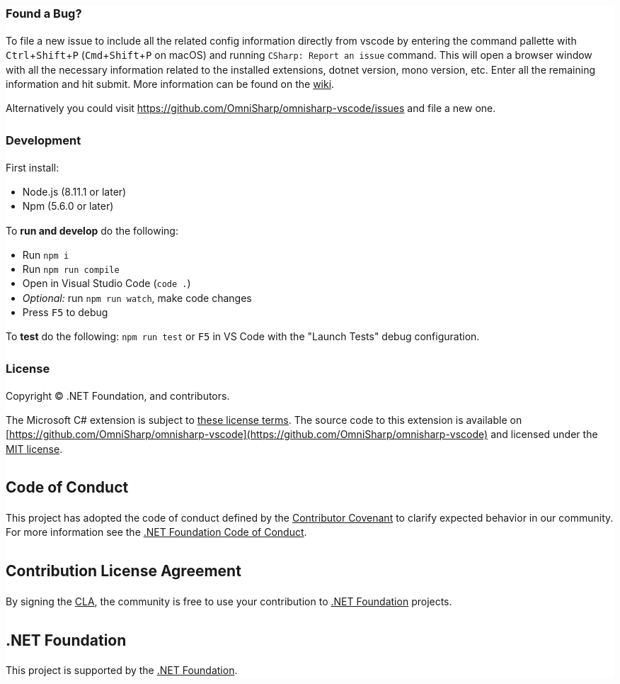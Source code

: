 ### Found a Bug?

To file a new issue to include all the related config information directly from vscode by entering the command pallette with <kbd>Ctrl</kbd>+<kbd>Shift</kbd>+<kbd>P</kbd>
(<kbd>Cmd</kbd>+<kbd>Shift</kbd>+<kbd>P</kbd> on macOS) and running `CSharp: Report an issue` command. This will open a browser window with all the necessary information related to the installed extensions, dotnet version, mono version, etc. Enter all the remaining information and hit submit. More information can be found on the [wiki](https://github.com/OmniSharp/omnisharp-vscode/wiki/Reporting-Issues).

Alternatively you could visit https://github.com/OmniSharp/omnisharp-vscode/issues and file a new one.

### Development

First install:

-   Node.js (8.11.1 or later)
-   Npm (5.6.0 or later)

To **run and develop** do the following:

-   Run `npm i`
-   Run `npm run compile`
-   Open in Visual Studio Code (`code .`)
-   _Optional:_ run `npm run watch`, make code changes
-   Press <kbd>F5</kbd> to debug

To **test** do the following: `npm run test` or <kbd>F5</kbd> in VS Code with the "Launch Tests" debug configuration.

### License

Copyright © .NET Foundation, and contributors.

The Microsoft C# extension is subject to [these license terms](https://github.com/OmniSharp/omnisharp-vscode/blob/master/RuntimeLicenses/license.txt).
The source code to this extension is available on [https://github.com/OmniSharp/omnisharp-vscode](https://github.com/OmniSharp/omnisharp-vscode) and licensed under the [MIT license](https://github.com/OmniSharp/omnisharp-vscode/blob/master/LICENSE.txt).

## Code of Conduct

This project has adopted the code of conduct defined by the [Contributor Covenant](http://contributor-covenant.org/)
to clarify expected behavior in our community.
For more information see the [.NET Foundation Code of Conduct](http://www.dotnetfoundation.org/code-of-conduct).

## Contribution License Agreement

By signing the [CLA](https://cla.dotnetfoundation.org/OmniSharp/omnisharp-roslyn), the community is free to use your contribution to [.NET Foundation](http://www.dotnetfoundation.org) projects.

## .NET Foundation

This project is supported by the [.NET Foundation](http://www.dotnetfoundation.org).
